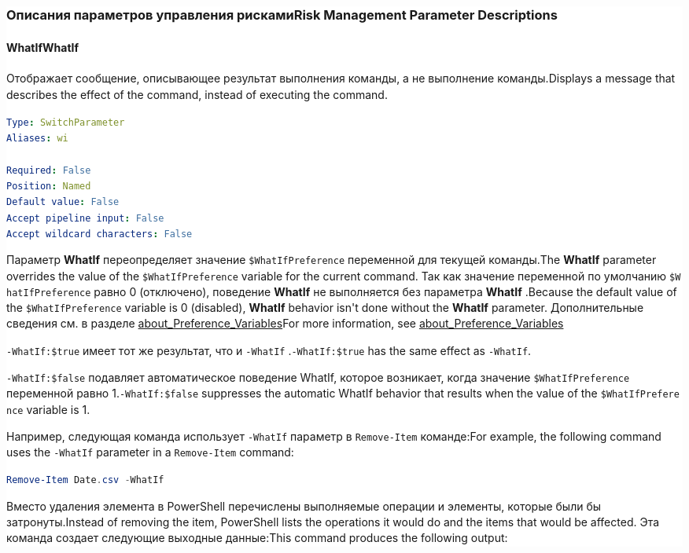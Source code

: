 ### <a name="risk-management-parameter-descriptions"></a><span data-ttu-id="acafe-267">Описания параметров управления рисками</span><span class="sxs-lookup"><span data-stu-id="acafe-267">Risk Management Parameter Descriptions</span></span>

#### <a name="whatif"></a><span data-ttu-id="acafe-268">WhatIf</span><span class="sxs-lookup"><span data-stu-id="acafe-268">WhatIf</span></span>

<span data-ttu-id="acafe-269">Отображает сообщение, описывающее результат выполнения команды, а не выполнение команды.</span><span class="sxs-lookup"><span data-stu-id="acafe-269">Displays a message that describes the effect of the command, instead of executing the command.</span></span>

```yaml
Type: SwitchParameter
Aliases: wi

Required: False
Position: Named
Default value: False
Accept pipeline input: False
Accept wildcard characters: False
```

<span data-ttu-id="acafe-270">Параметр **WhatIf** переопределяет значение `$WhatIfPreference` переменной для текущей команды.</span><span class="sxs-lookup"><span data-stu-id="acafe-270">The **WhatIf** parameter overrides the value of the `$WhatIfPreference` variable for the current command.</span></span> <span data-ttu-id="acafe-271">Так как значение переменной по умолчанию `$WhatIfPreference` равно 0 (отключено), поведение **WhatIf** не выполняется без параметра **WhatIf** .</span><span class="sxs-lookup"><span data-stu-id="acafe-271">Because the default value of the `$WhatIfPreference` variable is 0 (disabled), **WhatIf** behavior isn't done without the **WhatIf** parameter.</span></span> <span data-ttu-id="acafe-272">Дополнительные сведения см. в разделе [about_Preference_Variables](about_Preference_Variables.md)</span><span class="sxs-lookup"><span data-stu-id="acafe-272">For more information, see [about_Preference_Variables](about_Preference_Variables.md)</span></span>

<span data-ttu-id="acafe-273">`-WhatIf:$true` имеет тот же результат, что и `-WhatIf` .</span><span class="sxs-lookup"><span data-stu-id="acafe-273">`-WhatIf:$true` has the same effect as `-WhatIf`.</span></span>

<span data-ttu-id="acafe-274">`-WhatIf:$false` подавляет автоматическое поведение WhatIf, которое возникает, когда значение `$WhatIfPreference` переменной равно 1.</span><span class="sxs-lookup"><span data-stu-id="acafe-274">`-WhatIf:$false` suppresses the automatic WhatIf behavior that results when the value of the `$WhatIfPreference` variable is 1.</span></span>

<span data-ttu-id="acafe-275">Например, следующая команда использует `-WhatIf` параметр в `Remove-Item` команде:</span><span class="sxs-lookup"><span data-stu-id="acafe-275">For example, the following command uses the `-WhatIf` parameter in a `Remove-Item` command:</span></span>

```powershell
Remove-Item Date.csv -WhatIf
```

<span data-ttu-id="acafe-276">Вместо удаления элемента в PowerShell перечислены выполняемые операции и элементы, которые были бы затронуты.</span><span class="sxs-lookup"><span data-stu-id="acafe-276">Instead of removing the item, PowerShell lists the operations it would do and the items that would be affected.</span></span> <span data-ttu-id="acafe-277">Эта команда создает следующие выходные данные:</span><span class="sxs-lookup"><span data-stu-id="acafe-277">This command produces the following output:</span></span>
